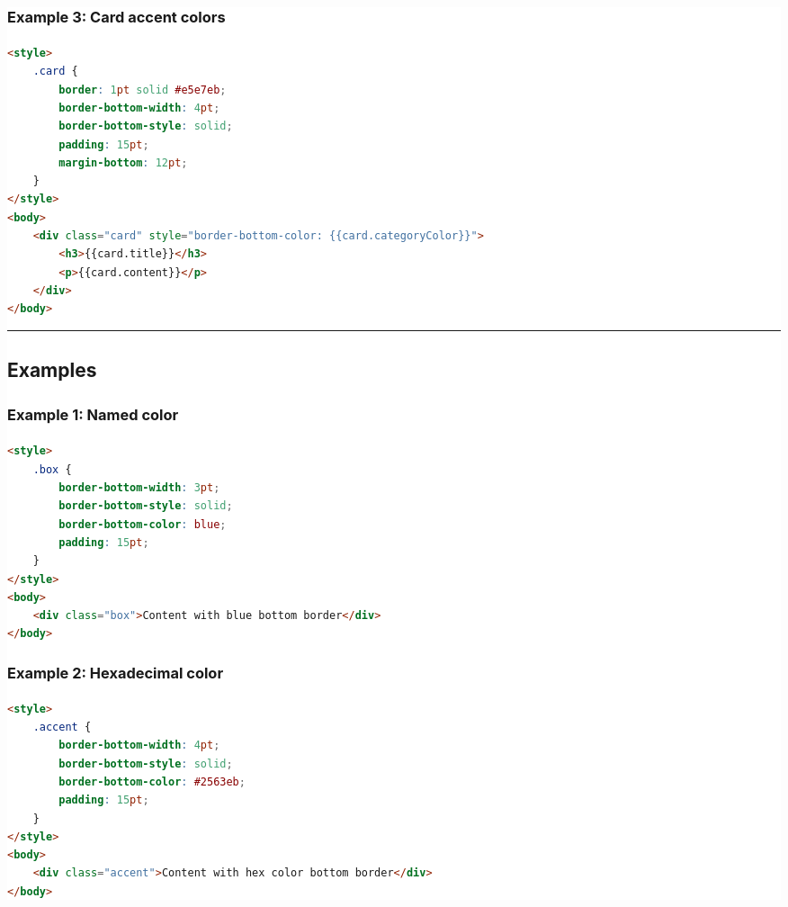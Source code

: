 ### Example 3: Card accent colors

```html
<style>
    .card {
        border: 1pt solid #e5e7eb;
        border-bottom-width: 4pt;
        border-bottom-style: solid;
        padding: 15pt;
        margin-bottom: 12pt;
    }
</style>
<body>
    <div class="card" style="border-bottom-color: {{card.categoryColor}}">
        <h3>{{card.title}}</h3>
        <p>{{card.content}}</p>
    </div>
</body>
```

---

## Examples

### Example 1: Named color

```html
<style>
    .box {
        border-bottom-width: 3pt;
        border-bottom-style: solid;
        border-bottom-color: blue;
        padding: 15pt;
    }
</style>
<body>
    <div class="box">Content with blue bottom border</div>
</body>
```

### Example 2: Hexadecimal color

```html
<style>
    .accent {
        border-bottom-width: 4pt;
        border-bottom-style: solid;
        border-bottom-color: #2563eb;
        padding: 15pt;
    }
</style>
<body>
    <div class="accent">Content with hex color bottom border</div>
</body>
```
